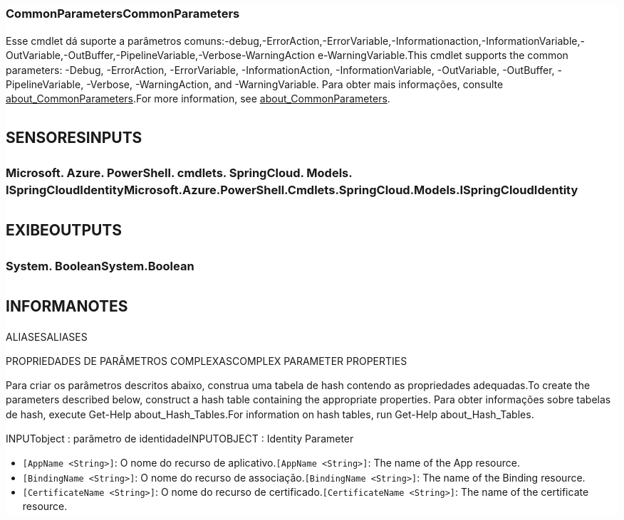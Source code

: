 ### <span data-ttu-id="f8076-138">CommonParameters</span><span class="sxs-lookup"><span data-stu-id="f8076-138">CommonParameters</span></span>
<span data-ttu-id="f8076-139">Esse cmdlet dá suporte a parâmetros comuns:-debug,-ErrorAction,-ErrorVariable,-Informationaction,-InformationVariable,-OutVariable,-OutBuffer,-PipelineVariable,-Verbose-WarningAction e-WarningVariable.</span><span class="sxs-lookup"><span data-stu-id="f8076-139">This cmdlet supports the common parameters: -Debug, -ErrorAction, -ErrorVariable, -InformationAction, -InformationVariable, -OutVariable, -OutBuffer, -PipelineVariable, -Verbose, -WarningAction, and -WarningVariable.</span></span> <span data-ttu-id="f8076-140">Para obter mais informações, consulte [about_CommonParameters](http://go.microsoft.com/fwlink/?LinkID=113216).</span><span class="sxs-lookup"><span data-stu-id="f8076-140">For more information, see [about_CommonParameters](http://go.microsoft.com/fwlink/?LinkID=113216).</span></span>

## <span data-ttu-id="f8076-141">SENSORES</span><span class="sxs-lookup"><span data-stu-id="f8076-141">INPUTS</span></span>

### <span data-ttu-id="f8076-142">Microsoft. Azure. PowerShell. cmdlets. SpringCloud. Models. ISpringCloudIdentity</span><span class="sxs-lookup"><span data-stu-id="f8076-142">Microsoft.Azure.PowerShell.Cmdlets.SpringCloud.Models.ISpringCloudIdentity</span></span>

## <span data-ttu-id="f8076-143">EXIBE</span><span class="sxs-lookup"><span data-stu-id="f8076-143">OUTPUTS</span></span>

### <span data-ttu-id="f8076-144">System. Boolean</span><span class="sxs-lookup"><span data-stu-id="f8076-144">System.Boolean</span></span>

## <span data-ttu-id="f8076-145">INFORMA</span><span class="sxs-lookup"><span data-stu-id="f8076-145">NOTES</span></span>

<span data-ttu-id="f8076-146">ALIASES</span><span class="sxs-lookup"><span data-stu-id="f8076-146">ALIASES</span></span>

<span data-ttu-id="f8076-147">PROPRIEDADES DE PARÂMETROS COMPLEXAS</span><span class="sxs-lookup"><span data-stu-id="f8076-147">COMPLEX PARAMETER PROPERTIES</span></span>

<span data-ttu-id="f8076-148">Para criar os parâmetros descritos abaixo, construa uma tabela de hash contendo as propriedades adequadas.</span><span class="sxs-lookup"><span data-stu-id="f8076-148">To create the parameters described below, construct a hash table containing the appropriate properties.</span></span> <span data-ttu-id="f8076-149">Para obter informações sobre tabelas de hash, execute Get-Help about_Hash_Tables.</span><span class="sxs-lookup"><span data-stu-id="f8076-149">For information on hash tables, run Get-Help about_Hash_Tables.</span></span>


<span data-ttu-id="f8076-150">INPUTobject <ISpringCloudIdentity> : parâmetro de identidade</span><span class="sxs-lookup"><span data-stu-id="f8076-150">INPUTOBJECT <ISpringCloudIdentity>: Identity Parameter</span></span>
  - <span data-ttu-id="f8076-151">`[AppName <String>]`: O nome do recurso de aplicativo.</span><span class="sxs-lookup"><span data-stu-id="f8076-151">`[AppName <String>]`: The name of the App resource.</span></span>
  - <span data-ttu-id="f8076-152">`[BindingName <String>]`: O nome do recurso de associação.</span><span class="sxs-lookup"><span data-stu-id="f8076-152">`[BindingName <String>]`: The name of the Binding resource.</span></span>
  - <span data-ttu-id="f8076-153">`[CertificateName <String>]`: O nome do recurso de certificado.</span><span class="sxs-lookup"><span data-stu-id="f8076-153">`[CertificateName <String>]`: The name of the certificate resource.</span></span>